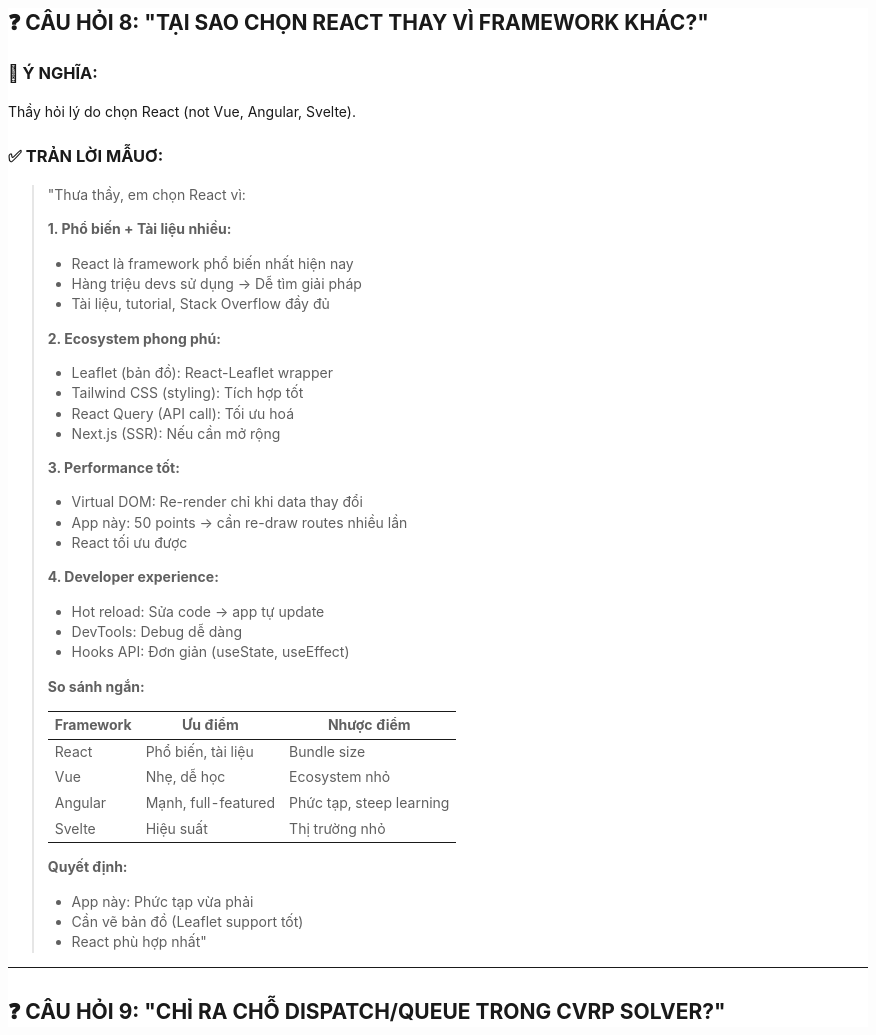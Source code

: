 
## ❓ CÂU HỎI 8: "TẠI SAO CHỌN REACT THAY VÌ FRAMEWORK KHÁC?"

### 🎯 Ý NGHĨA:
Thầy hỏi lý do chọn React (not Vue, Angular, Svelte).

### ✅ TRẢN LỜI MẪUƠ:

> "Thưa thầy, em chọn React vì:
> 
> **1. Phổ biến + Tài liệu nhiều:**
>    - React là framework phổ biến nhất hiện nay
>    - Hàng triệu devs sử dụng → Dễ tìm giải pháp
>    - Tài liệu, tutorial, Stack Overflow đầy đủ
> 
> **2. Ecosystem phong phú:**
>    - Leaflet (bản đồ): React-Leaflet wrapper
>    - Tailwind CSS (styling): Tích hợp tốt
>    - React Query (API call): Tối ưu hoá
>    - Next.js (SSR): Nếu cần mở rộng
> 
> **3. Performance tốt:**
>    - Virtual DOM: Re-render chỉ khi data thay đổi
>    - App này: 50 points → cần re-draw routes nhiều lần
>    - React tối ưu được
> 
> **4. Developer experience:**
>    - Hot reload: Sửa code → app tự update
>    - DevTools: Debug dễ dàng
>    - Hooks API: Đơn giản (useState, useEffect)
> 
> **So sánh ngắn:**
> 
> | Framework | Ưu điểm | Nhược điểm |
> |-----------|---------|-----------|
> | React | Phổ biến, tài liệu | Bundle size |
> | Vue | Nhẹ, dễ học | Ecosystem nhỏ |
> | Angular | Mạnh, full-featured | Phức tạp, steep learning |
> | Svelte | Hiệu suất | Thị trường nhỏ |
> 
> **Quyết định:**
> - App này: Phức tạp vừa phải
> - Cần vẽ bản đồ (Leaflet support tốt)
> - React phù hợp nhất"

---

## ❓ CÂU HỎI 9: "CHỈ RA CHỖ DISPATCH/QUEUE TRONG CVRP SOLVER?"
